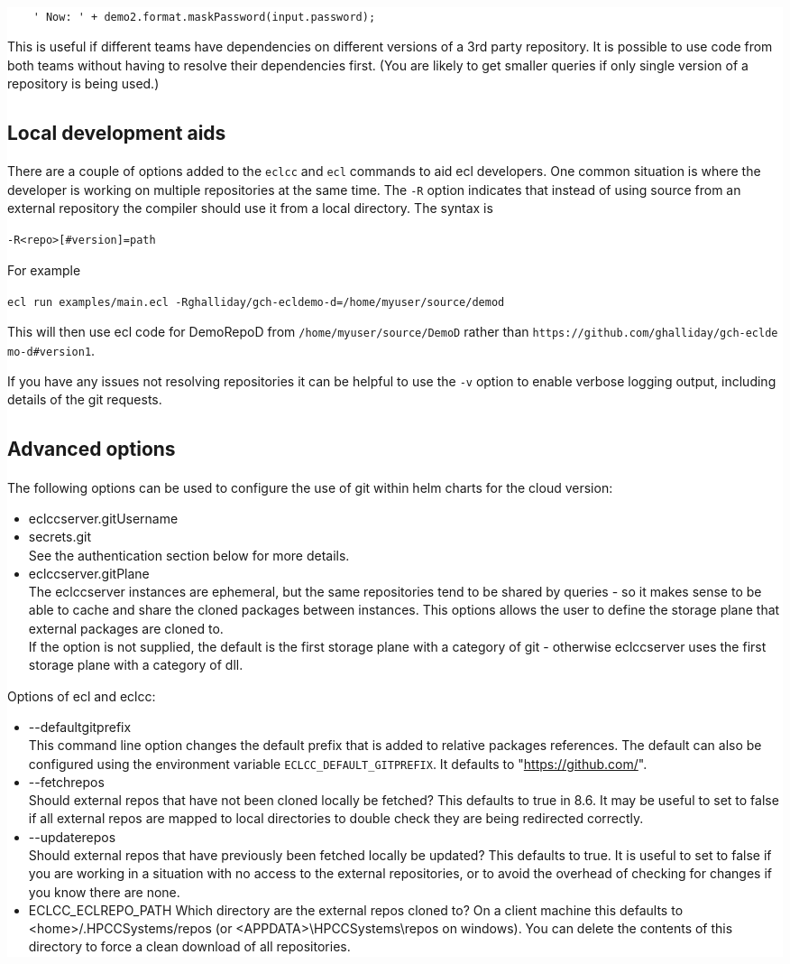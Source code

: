 ```
    ' Now: ' + demo2.format.maskPassword(input.password);
```

This is useful if different teams have dependencies on different versions of a 3rd party repository.  It is possible to use code from both teams without having to resolve their dependencies first.  (You are likely to get smaller queries if only single version of a repository is being used.)

## Local development aids

There are a couple of options added to the `eclcc` and `ecl` commands to aid ecl developers.  One common situation is where the developer is working on multiple repositories at the same time.  The `-R` option indicates that instead of using source from an external repository the compiler should use it from a local directory.  The syntax is

```
-R<repo>[#version]=path
```
For example
```
ecl run examples/main.ecl -Rghalliday/gch-ecldemo-d=/home/myuser/source/demod
```

This will then use ecl code for DemoRepoD from `/home/myuser/source/DemoD` rather than `https://github.com/ghalliday/gch-ecldemo-d#version1`.

If you have any issues not resolving repositories it can be helpful to use the `-v` option to enable verbose logging output, including details of the git requests.

## Advanced options

The following options can be used to configure the use of git within helm charts for the cloud version:

- eclccserver.gitUsername
- secrets.git\
  See the authentication section below for more details.
- eclccserver.gitPlane\
  The eclccserver instances are ephemeral, but the same repositories tend to be shared by queries - so it makes sense to be able to cache and share the cloned packages between instances.  This options allows the user to define the storage plane that external packages are cloned to.\
  If the option is not supplied, the default is the first storage plane with a category of git - otherwise eclccserver uses the first storage plane with a category of dll.

Options of ecl and eclcc:

 * --defaultgitprefix\
   This command line option changes the default prefix that is added to relative packages references.  The default can also be configured using the environment variable `ECLCC_DEFAULT_GITPREFIX`.  It defaults to "https://github.com/".
 * --fetchrepos\
   Should external repos that have not been cloned locally be fetched?  This defaults to true in 8.6.  It may be useful to set to false if all external repos are mapped to local directories to double check they are being redirected correctly.
 * --updaterepos\
   Should external repos that have previously been fetched locally be updated?  This defaults to true.  It is useful to set to false if you are working in a situation with no access to the external repositories, or to avoid the overhead of checking for changes if you know there are none.
 * ECLCC_ECLREPO_PATH
   Which directory are the external repos cloned to?  On a client machine this defaults to \<home>/.HPCCSystems/repos (or \<APPDATA>\HPCCSystems\repos on windows).  You can delete the contents of this directory to force a clean download of all repositories.
